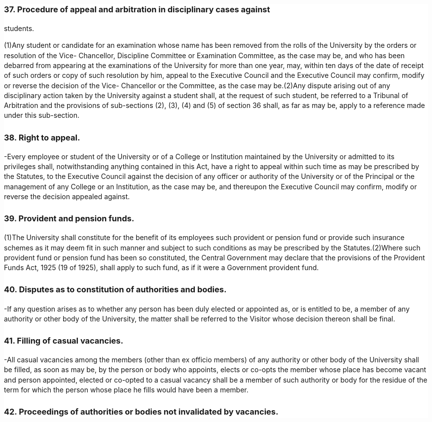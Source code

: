 ### 37. Procedure of appeal and arbitration in disciplinary cases against
students.

(1)Any student or candidate for an examination whose name has been removed
from the rolls of the University by the orders or resolution of the Vice-
Chancellor, Discipline Committee or Examination Committee, as the case may be,
and who has been debarred from appearing at the examinations of the University
for more than one year, may, within ten days of the date of receipt of such
orders or copy of such resolution by him, appeal to the Executive Council and
the Executive Council may confirm, modify or reverse the decision of the Vice-
Chancellor or the Committee, as the case may be.(2)Any dispute arising out of
any disciplinary action taken by the University against a student shall, at
the request of such student, be referred to a Tribunal of Arbitration and the
provisions of sub-sections (2), (3), (4) and (5) of section 36 shall, as far
as may be, apply to a reference made under this sub-section.

### 38. Right to appeal.

-Every employee or student of the University or of a College or Institution maintained by the University or admitted to its privileges shall, notwithstanding anything contained in this Act, have a right to appeal within such time as may be prescribed by the Statutes, to the Executive Council against the decision of any officer or authority of the University or of the Principal or the management of any College or an Institution, as the case may be, and thereupon the Executive Council may confirm, modify or reverse the decision appealed against.

### 39. Provident and pension funds.

(1)The University shall constitute for the benefit of its employees such
provident or pension fund or provide such insurance schemes as it may deem fit
in such manner and subject to such conditions as may be prescribed by the
Statutes.(2)Where such provident fund or pension fund has been so constituted,
the Central Government may declare that the provisions of the Provident Funds
Act, 1925 (19 of 1925), shall apply to such fund, as if it were a Government
provident fund.

### 40. Disputes as to constitution of authorities and bodies.

-If any question arises as to whether any person has been duly elected or appointed as, or is entitled to be, a member of any authority or other body of the University, the matter shall be referred to the Visitor whose decision thereon shall be final.

### 41. Filling of casual vacancies.

-All casual vacancies among the members (other than ex officio members) of any authority or other body of the University shall be filled, as soon as may be, by the person or body who appoints, elects or co-opts the member whose place has become vacant and person appointed, elected or co-opted to a casual vacancy shall be a member of such authority or body for the residue of the term for which the person whose place he fills would have been a member.

### 42. Proceedings of authorities or bodies not invalidated by vacancies.
